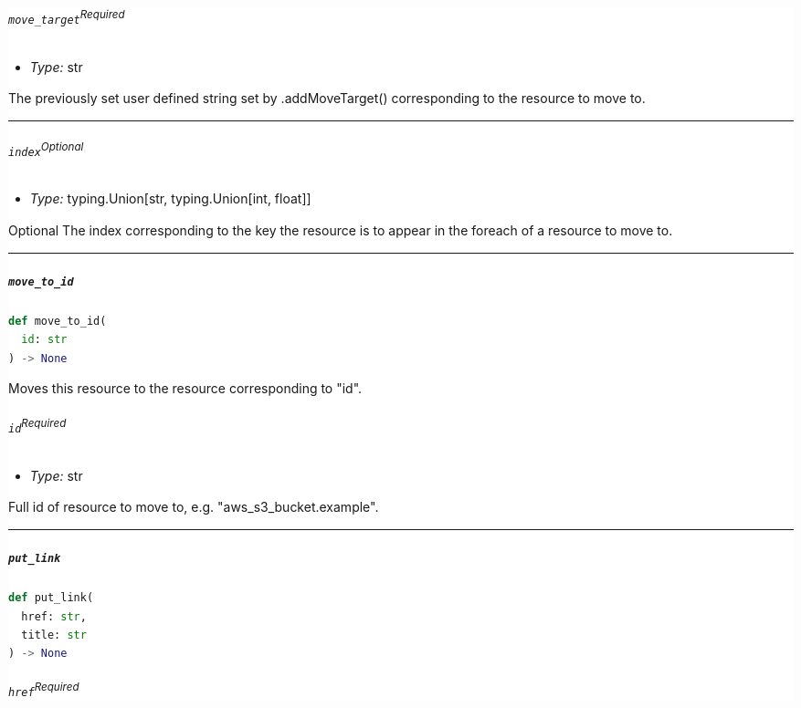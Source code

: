 ###### `move_target`<sup>Required</sup> <a name="move_target" id="@cdktf/provider-vault.configUiCustomMessage.ConfigUiCustomMessage.moveTo.parameter.moveTarget"></a>

- *Type:* str

The previously set user defined string set by .addMoveTarget() corresponding to the resource to move to.

---

###### `index`<sup>Optional</sup> <a name="index" id="@cdktf/provider-vault.configUiCustomMessage.ConfigUiCustomMessage.moveTo.parameter.index"></a>

- *Type:* typing.Union[str, typing.Union[int, float]]

Optional The index corresponding to the key the resource is to appear in the foreach of a resource to move to.

---

##### `move_to_id` <a name="move_to_id" id="@cdktf/provider-vault.configUiCustomMessage.ConfigUiCustomMessage.moveToId"></a>

```python
def move_to_id(
  id: str
) -> None
```

Moves this resource to the resource corresponding to "id".

###### `id`<sup>Required</sup> <a name="id" id="@cdktf/provider-vault.configUiCustomMessage.ConfigUiCustomMessage.moveToId.parameter.id"></a>

- *Type:* str

Full id of resource to move to, e.g. "aws_s3_bucket.example".

---

##### `put_link` <a name="put_link" id="@cdktf/provider-vault.configUiCustomMessage.ConfigUiCustomMessage.putLink"></a>

```python
def put_link(
  href: str,
  title: str
) -> None
```

###### `href`<sup>Required</sup> <a name="href" id="@cdktf/provider-vault.configUiCustomMessage.ConfigUiCustomMessage.putLink.parameter.href"></a>
